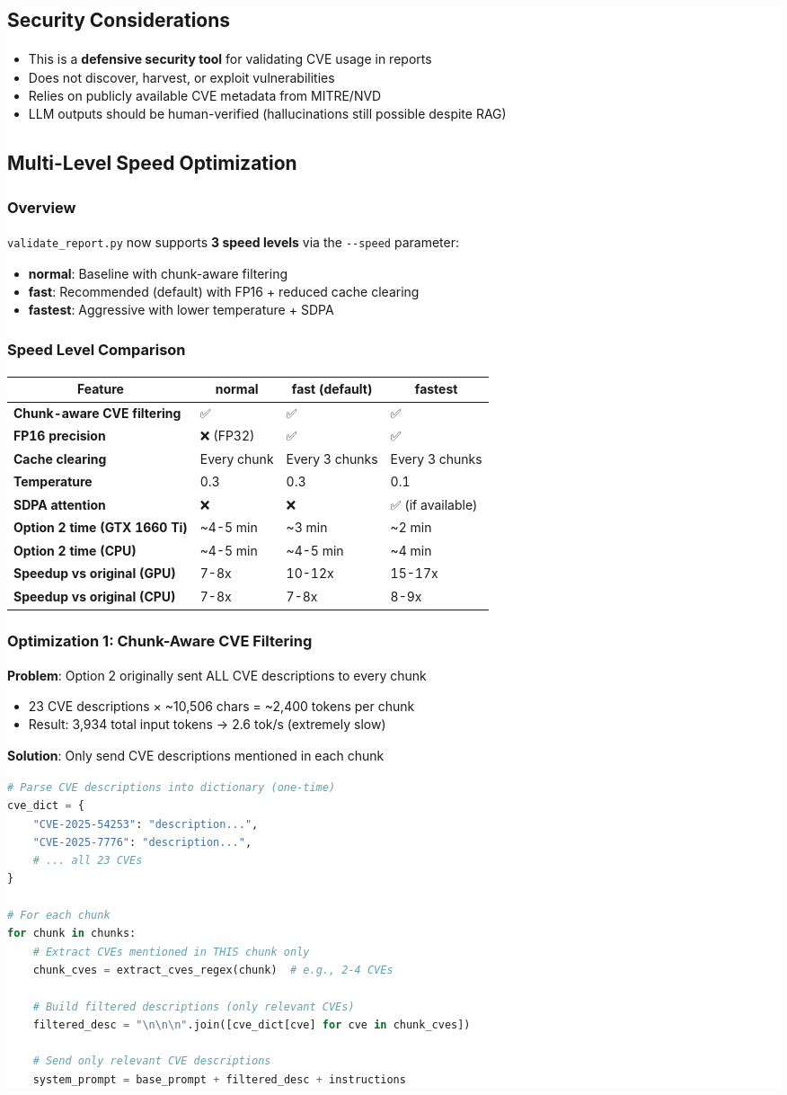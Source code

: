 ## Security Considerations
- This is a **defensive security tool** for validating CVE usage in reports
- Does not discover, harvest, or exploit vulnerabilities
- Relies on publicly available CVE metadata from MITRE/NVD
- LLM outputs should be human-verified (hallucinations still possible despite RAG)

## Multi-Level Speed Optimization

### Overview
`validate_report.py` now supports **3 speed levels** via the `--speed` parameter:
- **normal**: Baseline with chunk-aware filtering
- **fast**: Recommended (default) with FP16 + reduced cache clearing
- **fastest**: Aggressive with lower temperature + SDPA

### Speed Level Comparison

| Feature | normal | fast (default) | fastest |
|---------|--------|---------------|---------|
| **Chunk-aware CVE filtering** | ✅ | ✅ | ✅ |
| **FP16 precision** | ❌ (FP32) | ✅ | ✅ |
| **Cache clearing** | Every chunk | Every 3 chunks | Every 3 chunks |
| **Temperature** | 0.3 | 0.3 | 0.1 |
| **SDPA attention** | ❌ | ❌ | ✅ (if available) |
| **Option 2 time (GTX 1660 Ti)** | ~4-5 min | ~3 min | ~2 min |
| **Option 2 time (CPU)** | ~4-5 min | ~4-5 min | ~4 min |
| **Speedup vs original (GPU)** | 7-8x | 10-12x | 15-17x |
| **Speedup vs original (CPU)** | 7-8x | 7-8x | 8-9x |

### Optimization 1: Chunk-Aware CVE Filtering

**Problem**: Option 2 originally sent ALL CVE descriptions to every chunk
- 23 CVE descriptions × ~10,506 chars = ~2,400 tokens per chunk
- Result: 3,934 total input tokens → 2.6 tok/s (extremely slow)

**Solution**: Only send CVE descriptions mentioned in each chunk
```python
# Parse CVE descriptions into dictionary (one-time)
cve_dict = {
    "CVE-2025-54253": "description...",
    "CVE-2025-7776": "description...",
    # ... all 23 CVEs
}

# For each chunk
for chunk in chunks:
    # Extract CVEs mentioned in THIS chunk only
    chunk_cves = extract_cves_regex(chunk)  # e.g., 2-4 CVEs

    # Build filtered descriptions (only relevant CVEs)
    filtered_desc = "\n\n\n".join([cve_dict[cve] for cve in chunk_cves])

    # Send only relevant CVE descriptions
    system_prompt = base_prompt + filtered_desc + instructions
```
